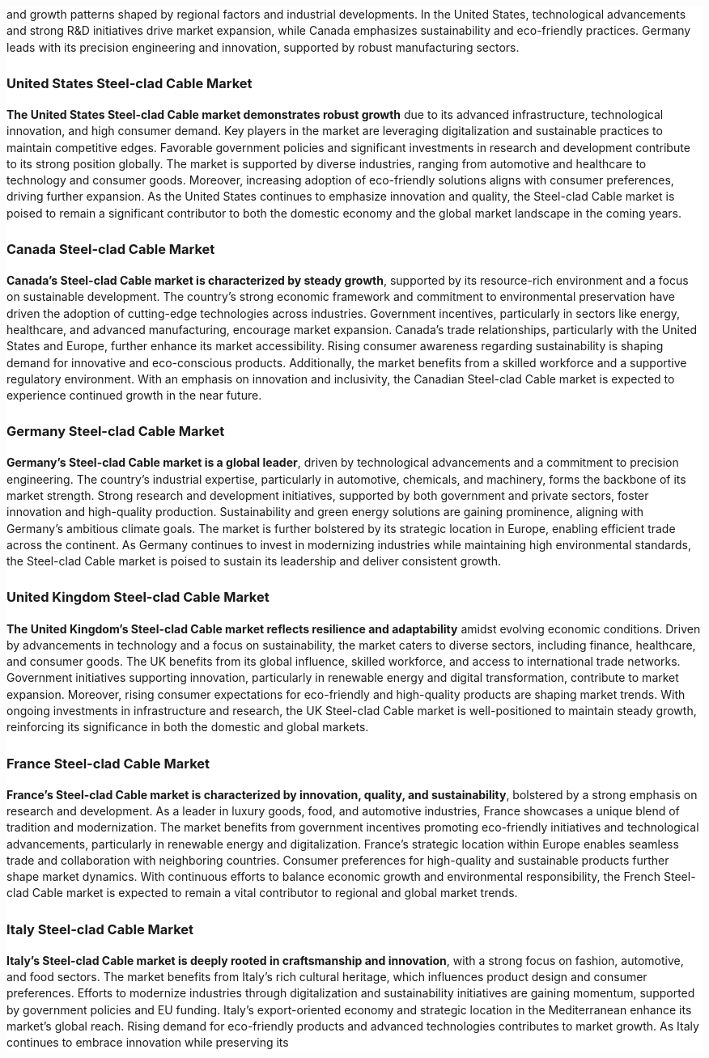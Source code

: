 and growth patterns shaped by regional factors and industrial developments. In the United States, technological advancements and strong R&amp;D initiatives drive market expansion, while Canada emphasizes sustainability and eco-friendly practices. Germany leads with its precision engineering and innovation, supported by robust manufacturing sectors.</span></em></p></blockquote><h3><strong>United States Steel-clad Cable Market</strong></h3><p><strong>The United States Steel-clad Cable market demonstrates robust growth</strong> due to its advanced infrastructure, technological innovation, and high consumer demand. Key players in the market are leveraging digitalization and sustainable practices to maintain competitive edges. Favorable government policies and significant investments in research and development contribute to its strong position globally. The market is supported by diverse industries, ranging from automotive and healthcare to technology and consumer goods. Moreover, increasing adoption of eco-friendly solutions aligns with consumer preferences, driving further expansion. As the United States continues to emphasize innovation and quality, the Steel-clad Cable market is poised to remain a significant contributor to both the domestic economy and the global market landscape in the coming years.</p><h3><strong>Canada Steel-clad Cable Market</strong></h3><p><strong>Canada&rsquo;s Steel-clad Cable market is characterized by steady growth</strong>, supported by its resource-rich environment and a focus on sustainable development. The country&rsquo;s strong economic framework and commitment to environmental preservation have driven the adoption of cutting-edge technologies across industries. Government incentives, particularly in sectors like energy, healthcare, and advanced manufacturing, encourage market expansion. Canada&rsquo;s trade relationships, particularly with the United States and Europe, further enhance its market accessibility. Rising consumer awareness regarding sustainability is shaping demand for innovative and eco-conscious products. Additionally, the market benefits from a skilled workforce and a supportive regulatory environment. With an emphasis on innovation and inclusivity, the Canadian Steel-clad Cable market is expected to experience continued growth in the near future.</p><h3><strong>Germany Steel-clad Cable Market</strong></h3><p><strong>Germany&rsquo;s Steel-clad Cable market is a global leader</strong>, driven by technological advancements and a commitment to precision engineering. The country&rsquo;s industrial expertise, particularly in automotive, chemicals, and machinery, forms the backbone of its market strength. Strong research and development initiatives, supported by both government and private sectors, foster innovation and high-quality production. Sustainability and green energy solutions are gaining prominence, aligning with Germany&rsquo;s ambitious climate goals. The market is further bolstered by its strategic location in Europe, enabling efficient trade across the continent. As Germany continues to invest in modernizing industries while maintaining high environmental standards, the Steel-clad Cable market is poised to sustain its leadership and deliver consistent growth.</p><h3><strong>United Kingdom Steel-clad Cable Market</strong></h3><p><strong>The United Kingdom&rsquo;s Steel-clad Cable market reflects resilience and adaptability</strong> amidst evolving economic conditions. Driven by advancements in technology and a focus on sustainability, the market caters to diverse sectors, including finance, healthcare, and consumer goods. The UK benefits from its global influence, skilled workforce, and access to international trade networks. Government initiatives supporting innovation, particularly in renewable energy and digital transformation, contribute to market expansion. Moreover, rising consumer expectations for eco-friendly and high-quality products are shaping market trends. With ongoing investments in infrastructure and research, the UK Steel-clad Cable market is well-positioned to maintain steady growth, reinforcing its significance in both the domestic and global markets.</p><h3><strong>France Steel-clad Cable Market</strong></h3><p><strong>France&rsquo;s Steel-clad Cable market is characterized by innovation, quality, and sustainability</strong>, bolstered by a strong emphasis on research and development. As a leader in luxury goods, food, and automotive industries, France showcases a unique blend of tradition and modernization. The market benefits from government incentives promoting eco-friendly initiatives and technological advancements, particularly in renewable energy and digitalization. France&rsquo;s strategic location within Europe enables seamless trade and collaboration with neighboring countries. Consumer preferences for high-quality and sustainable products further shape market dynamics. With continuous efforts to balance economic growth and environmental responsibility, the French Steel-clad Cable market is expected to remain a vital contributor to regional and global market trends.</p><h3><strong>Italy Steel-clad Cable Market</strong></h3><p><strong>Italy&rsquo;s Steel-clad Cable market is deeply rooted in craftsmanship and innovation</strong>, with a strong focus on fashion, automotive, and food sectors. The market benefits from Italy&rsquo;s rich cultural heritage, which influences product design and consumer preferences. Efforts to modernize industries through digitalization and sustainability initiatives are gaining momentum, supported by government policies and EU funding. Italy&rsquo;s export-oriented economy and strategic location in the Mediterranean enhance its market&rsquo;s global reach. Rising demand for eco-friendly products and advanced technologies contributes to market growth. As Italy continues to embrace innovation while preserving its